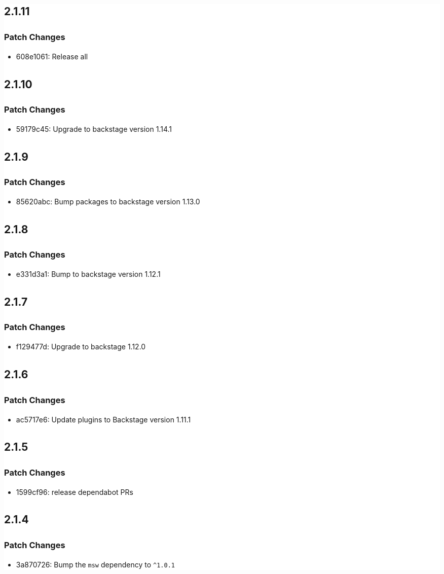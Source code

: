 ## 2.1.11

### Patch Changes

- 608e1061: Release all

## 2.1.10

### Patch Changes

- 59179c45: Upgrade to backstage version 1.14.1

## 2.1.9

### Patch Changes

- 85620abc: Bump packages to backstage version 1.13.0

## 2.1.8

### Patch Changes

- e331d3a1: Bump to backstage version 1.12.1

## 2.1.7

### Patch Changes

- f129477d: Upgrade to backstage 1.12.0

## 2.1.6

### Patch Changes

- ac5717e6: Update plugins to Backstage version 1.11.1

## 2.1.5

### Patch Changes

- 1599cf96: release dependabot PRs

## 2.1.4

### Patch Changes

- 3a870726: Bump the `msw` dependency to `^1.0.1`
